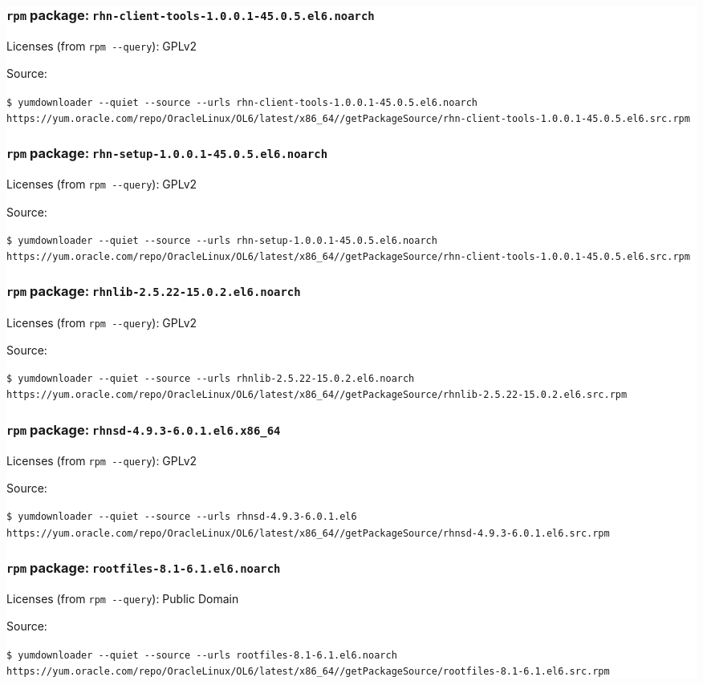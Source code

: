 ### `rpm` package: `rhn-client-tools-1.0.0.1-45.0.5.el6.noarch`

Licenses (from `rpm --query`): GPLv2

Source:

```console
$ yumdownloader --quiet --source --urls rhn-client-tools-1.0.0.1-45.0.5.el6.noarch
https://yum.oracle.com/repo/OracleLinux/OL6/latest/x86_64//getPackageSource/rhn-client-tools-1.0.0.1-45.0.5.el6.src.rpm
```

### `rpm` package: `rhn-setup-1.0.0.1-45.0.5.el6.noarch`

Licenses (from `rpm --query`): GPLv2

Source:

```console
$ yumdownloader --quiet --source --urls rhn-setup-1.0.0.1-45.0.5.el6.noarch
https://yum.oracle.com/repo/OracleLinux/OL6/latest/x86_64//getPackageSource/rhn-client-tools-1.0.0.1-45.0.5.el6.src.rpm
```

### `rpm` package: `rhnlib-2.5.22-15.0.2.el6.noarch`

Licenses (from `rpm --query`): GPLv2

Source:

```console
$ yumdownloader --quiet --source --urls rhnlib-2.5.22-15.0.2.el6.noarch
https://yum.oracle.com/repo/OracleLinux/OL6/latest/x86_64//getPackageSource/rhnlib-2.5.22-15.0.2.el6.src.rpm
```

### `rpm` package: `rhnsd-4.9.3-6.0.1.el6.x86_64`

Licenses (from `rpm --query`): GPLv2

Source:

```console
$ yumdownloader --quiet --source --urls rhnsd-4.9.3-6.0.1.el6
https://yum.oracle.com/repo/OracleLinux/OL6/latest/x86_64//getPackageSource/rhnsd-4.9.3-6.0.1.el6.src.rpm
```

### `rpm` package: `rootfiles-8.1-6.1.el6.noarch`

Licenses (from `rpm --query`): Public Domain

Source:

```console
$ yumdownloader --quiet --source --urls rootfiles-8.1-6.1.el6.noarch
https://yum.oracle.com/repo/OracleLinux/OL6/latest/x86_64//getPackageSource/rootfiles-8.1-6.1.el6.src.rpm
```
